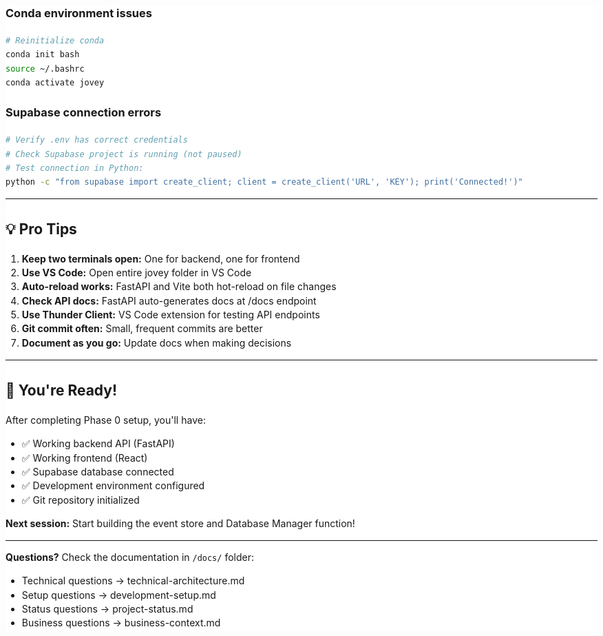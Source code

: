 ### Conda environment issues

```bash
# Reinitialize conda
conda init bash
source ~/.bashrc
conda activate jovey
```

### Supabase connection errors

```bash
# Verify .env has correct credentials
# Check Supabase project is running (not paused)
# Test connection in Python:
python -c "from supabase import create_client; client = create_client('URL', 'KEY'); print('Connected!')"
```

---

## 💡 Pro Tips

1. **Keep two terminals open:** One for backend, one for frontend
2. **Use VS Code:** Open entire jovey folder in VS Code
3. **Auto-reload works:** FastAPI and Vite both hot-reload on file changes
4. **Check API docs:** FastAPI auto-generates docs at /docs endpoint
5. **Use Thunder Client:** VS Code extension for testing API endpoints
6. **Git commit often:** Small, frequent commits are better
7. **Document as you go:** Update docs when making decisions

---

## 🎉 You're Ready!

After completing Phase 0 setup, you'll have:
- ✅ Working backend API (FastAPI)
- ✅ Working frontend (React)
- ✅ Supabase database connected
- ✅ Development environment configured
- ✅ Git repository initialized

**Next session:** Start building the event store and Database Manager function!

---

**Questions?** Check the documentation in `/docs/` folder:
- Technical questions → technical-architecture.md
- Setup questions → development-setup.md
- Status questions → project-status.md
- Business questions → business-context.md
